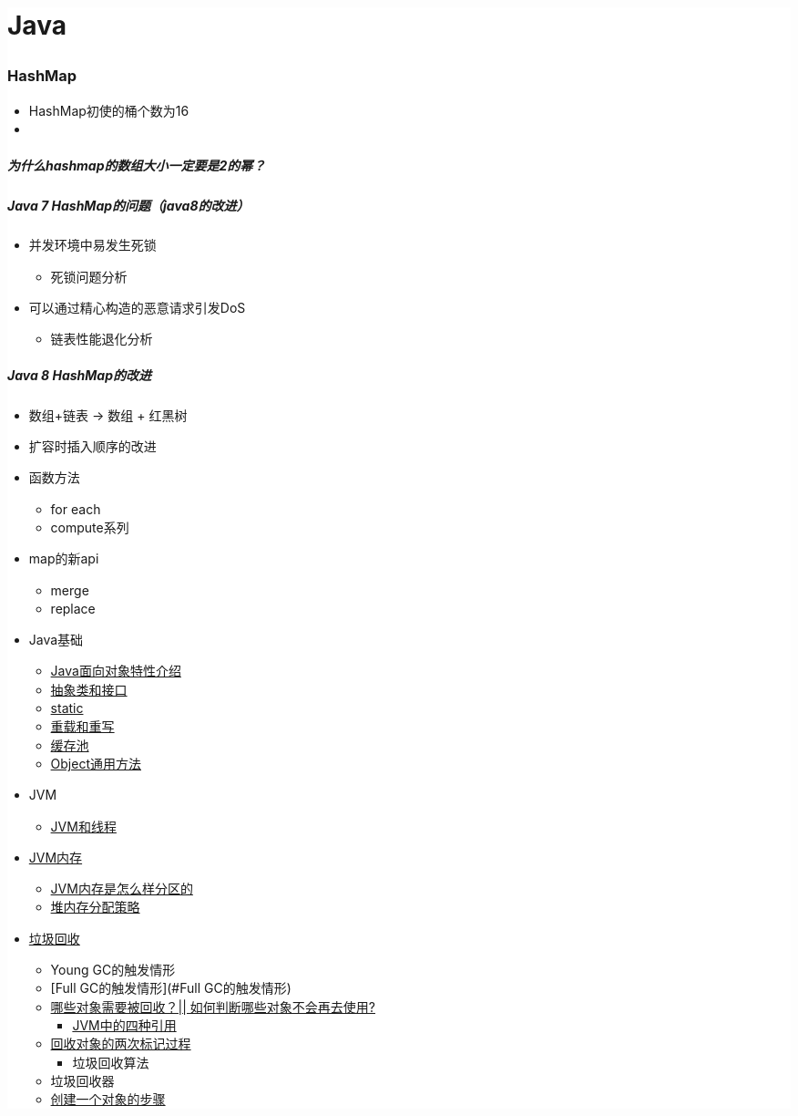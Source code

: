 # Java



### HashMap

- HashMap初使的桶个数为16
- 

##### 为什么hashmap的数组大小一定要是2的幂？



##### Java 7 HashMap的问题（java8的改进）

- 并发环境中易发生死锁

  - 死锁问题分析

- 可以通过精心构造的恶意请求引发DoS
  - 链表性能退化分析

##### Java 8 HashMap的改进

- 数组+链表 -> 数组 + 红黑树
- 扩容时插入顺序的改进
- 函数方法
  - for each
  - compute系列
- map的新api
  - merge
  - replace





- Java基础
  - [Java面向对象特性介绍](#Java面向对象特性介绍)
  - [抽象类和接口](#抽象类和接口)
  - [static](#static)
  - [重载和重写](#重载和重写)
  - [缓存池](#缓存池)
  - [Object通用方法](#Object通用方法)
  
- JVM

  - [JVM和线程](#JVM和线程)
  
- [JVM内存](#JVM内存)
  
  - [JVM内存是怎么样分区的](#JVM内存)
  - [堆内存分配策略](#堆内存分配策略)
  
- [垃圾回收](#垃圾回收)
  
  - Young GC的触发情形
  - [Full GC的触发情形](#Full GC的触发情形)
  - [哪些对象需要被回收？|| 如何判断哪些对象不会再去使用?](#哪些对象需要被回收？)
    - [JVM中的四种引用](#JVM中的四种引用)
  - [回收对象的两次标记过程](#回收对象的两次标记过程)
    - 垃圾回收算法
  - 垃圾回收器
  - [创建一个对象的步骤](#创建一个对象的步骤)
  